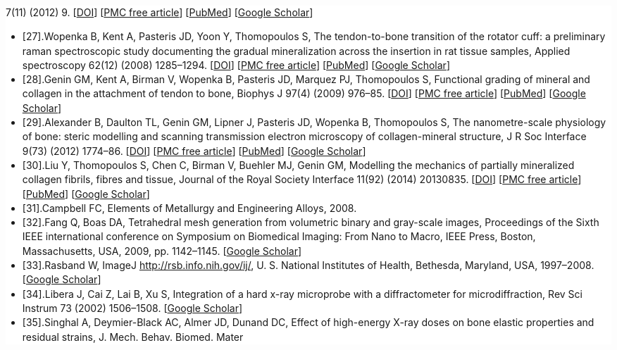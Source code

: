   7(11) (2012) 9. [[DOI](https://doi.org/10.1371/journal.pone.0048630)] [[PMC free article](/articles/PMC3494702/)] [[PubMed](https://pubmed.ncbi.nlm.nih.gov/23152788/)] [[Google Scholar](https://scholar.google.com/scholar_lookup?journal=PLoS%20One&title=Mineral%20distributions%20at%20the%20developing%20tendon%20enthesis&author=AG%20Schwartz&author=JD%20Pasteris&author=GM%20Genin&author=TL%20Daulton&author=S%20Thomopoulos&volume=7&issue=11&publication_year=2012&pages=9&pmid=23152788&doi=10.1371/journal.pone.0048630&)]
* [27].Wopenka B, Kent A, Pasteris JD, Yoon Y, Thomopoulos S, The tendon-to-bone transition of the rotator cuff: a preliminary raman spectroscopic study documenting the gradual mineralization across the insertion in rat tissue samples, Applied spectroscopy
  62(12) (2008) 1285–1294. [[DOI](https://doi.org/10.1366/000370208786822179)] [[PMC free article](/articles/PMC2701203/)] [[PubMed](https://pubmed.ncbi.nlm.nih.gov/19094386/)] [[Google Scholar](https://scholar.google.com/scholar_lookup?journal=Applied%20spectroscopy&title=The%20tendon-to-bone%20transition%20of%20the%20rotator%20cuff:%20a%20preliminary%20raman%20spectroscopic%20study%20documenting%20the%20gradual%20mineralization%20across%20the%20insertion%20in%20rat%20tissue%20samples&author=B%20Wopenka&author=A%20Kent&author=JD%20Pasteris&author=Y%20Yoon&author=S%20Thomopoulos&volume=62&issue=12&publication_year=2008&pages=1285-1294&pmid=19094386&doi=10.1366/000370208786822179&)]
* [28].Genin GM, Kent A, Birman V, Wopenka B, Pasteris JD, Marquez PJ, Thomopoulos S, Functional grading of mineral and collagen in the attachment of tendon to bone, Biophys J
  97(4) (2009) 976–85. [[DOI](https://doi.org/10.1016/j.bpj.2009.05.043)] [[PMC free article](/articles/PMC2726319/)] [[PubMed](https://pubmed.ncbi.nlm.nih.gov/19686644/)] [[Google Scholar](https://scholar.google.com/scholar_lookup?journal=Biophys%20J&title=Functional%20grading%20of%20mineral%20and%20collagen%20in%20the%20attachment%20of%20tendon%20to%20bone&author=GM%20Genin&author=A%20Kent&author=V%20Birman&author=B%20Wopenka&author=JD%20Pasteris&volume=97&issue=4&publication_year=2009&pages=976-85&pmid=19686644&doi=10.1016/j.bpj.2009.05.043&)]
* [29].Alexander B, Daulton TL, Genin GM, Lipner J, Pasteris JD, Wopenka B, Thomopoulos S, The nanometre-scale physiology of bone: steric modelling and scanning transmission electron microscopy of collagen-mineral structure, J R Soc Interface
  9(73) (2012) 1774–86. [[DOI](https://doi.org/10.1098/rsif.2011.0880)] [[PMC free article](/articles/PMC3385760/)] [[PubMed](https://pubmed.ncbi.nlm.nih.gov/22345156/)] [[Google Scholar](https://scholar.google.com/scholar_lookup?journal=J%20R%20Soc%20Interface&title=The%20nanometre-scale%20physiology%20of%20bone:%20steric%20modelling%20and%20scanning%20transmission%20electron%20microscopy%20of%20collagen-mineral%20structure&author=B%20Alexander&author=TL%20Daulton&author=GM%20Genin&author=J%20Lipner&author=JD%20Pasteris&volume=9&issue=73&publication_year=2012&pages=1774-86&pmid=22345156&doi=10.1098/rsif.2011.0880&)]
* [30].Liu Y, Thomopoulos S, Chen C, Birman V, Buehler MJ, Genin GM, Modelling the mechanics of partially mineralized collagen fibrils, fibres and tissue, Journal of the Royal Society Interface
  11(92) (2014) 20130835. [[DOI](https://doi.org/10.1098/rsif.2013.0835)] [[PMC free article](/articles/PMC3899858/)] [[PubMed](https://pubmed.ncbi.nlm.nih.gov/24352669/)] [[Google Scholar](https://scholar.google.com/scholar_lookup?journal=Journal%20of%20the%20Royal%20Society%20Interface&title=Modelling%20the%20mechanics%20of%20partially%20mineralized%20collagen%20fibrils,%20fibres%20and%20tissue&author=Y%20Liu&author=S%20Thomopoulos&author=C%20Chen&author=V%20Birman&author=MJ%20Buehler&volume=11&issue=92&publication_year=2014&pages=20130835&pmid=24352669&doi=10.1098/rsif.2013.0835&)]
* [31].Campbell FC, Elements of Metallurgy and Engineering Alloys, 2008.
* [32].Fang Q, Boas DA, Tetrahedral mesh generation from volumetric binary and gray-scale images, Proceedings of the Sixth IEEE international conference on Symposium on Biomedical Imaging: From Nano to Macro, IEEE Press, Boston, Massachusetts, USA, 2009, pp. 1142–1145. [[Google Scholar](https://scholar.google.com/scholar_lookup?journal=Tetrahedral%20mesh%20generation%20from%20volumetric%20binary%20and%20gray-scale%20images&author=Q%20Fang&author=DA%20Boas&pages=1142-1145&)]
* [33].Rasband W, ImageJ
  <http://rsb.info.nih.gov/ij/>, U. S. National Institutes of Health, Bethesda, Maryland, USA, 1997–2008. [[Google Scholar](https://scholar.google.com/scholar_lookup?title=ImageJ&author=W%20Rasband&)]
* [34].Libera J, Cai Z, Lai B, Xu S, Integration of a hard x-ray microprobe with a diffractometer for microdiffraction, Rev Sci Instrum
  73 (2002) 1506–1508. [[Google Scholar](https://scholar.google.com/scholar_lookup?journal=Rev%20Sci%20Instrum&title=Integration%20of%20a%20hard%20x-ray%20microprobe%20with%20a%20diffractometer%20for%20microdiffraction&author=J%20Libera&author=Z%20Cai&author=B%20Lai&author=S%20Xu&volume=73&publication_year=2002&pages=1506-1508&)]
* [35].Singhal A, Deymier-Black AC, Almer JD, Dunand DC, Effect of high-energy X-ray doses on bone elastic properties and residual strains, J. Mech. Behav. Biomed. Mater